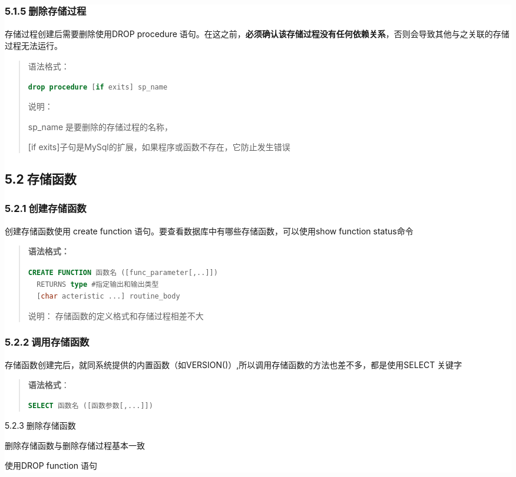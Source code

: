 

### 5.1.5  删除存储过程 

存储过程创建后需要删除使用DROP procedure 语句。在这之前，**必须确认该存储过程没有任何依赖关系**，否则会导致其他与之关联的存储过程无法运行。

> 语法格式：
>
> ~~~sql
> drop procedure [if exits] sp_name
> ~~~
>
> 说明：
>
> sp_name 是要删除的存储过程的名称，
>
> [if exits]子句是MySql的扩展，如果程序或函数不存在，它防止发生错误





## 5.2 存储函数

### 5.2.1 创建存储函数

创建存储函数使用 create function 语句。要查看数据库中有哪些存储函数，可以使用show function status命令

> **语法格式：**
>
> ~~~sql
> CREATE FUNCTION 函数名 ([func_parameter[,..]])
> 	RETURNS type #指定输出和输出类型 
> 	[char acteristic ...] routine_body
> ~~~
>
> 说明：
> 存储函数的定义格式和存储过程相差不大

### 5.2.2 调用存储函数

存储函数创建完后，就同系统提供的内置函数（如VERSION()）,所以调用存储函数的方法也差不多，都是使用SELECT 关键字

> **语法格式**：
>
> ~~~sql
> SELECT 函数名 ([函数参数[,...]])
> ~~~



5.2.3 删除存储函数

删除存储函数与删除存储过程基本一致

使用DROP function 语句
